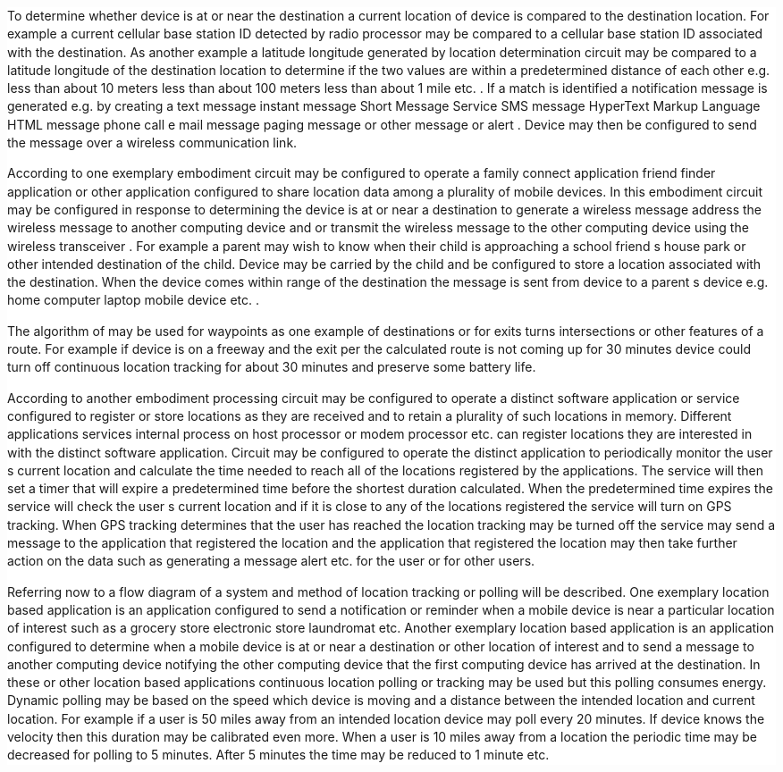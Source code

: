 To determine whether device is at or near the destination a current location of device is compared to the destination location. For example a current cellular base station ID detected by radio processor may be compared to a cellular base station ID associated with the destination. As another example a latitude longitude generated by location determination circuit may be compared to a latitude longitude of the destination location to determine if the two values are within a predetermined distance of each other e.g. less than about 10 meters less than about 100 meters less than about 1 mile etc. . If a match is identified a notification message is generated e.g. by creating a text message instant message Short Message Service SMS message HyperText Markup Language HTML message phone call e mail message paging message or other message or alert . Device may then be configured to send the message over a wireless communication link.

According to one exemplary embodiment circuit may be configured to operate a family connect application friend finder application or other application configured to share location data among a plurality of mobile devices. In this embodiment circuit may be configured in response to determining the device is at or near a destination to generate a wireless message address the wireless message to another computing device and or transmit the wireless message to the other computing device using the wireless transceiver . For example a parent may wish to know when their child is approaching a school friend s house park or other intended destination of the child. Device may be carried by the child and be configured to store a location associated with the destination. When the device comes within range of the destination the message is sent from device to a parent s device e.g. home computer laptop mobile device etc. .

The algorithm of may be used for waypoints as one example of destinations or for exits turns intersections or other features of a route. For example if device is on a freeway and the exit per the calculated route is not coming up for 30 minutes device could turn off continuous location tracking for about 30 minutes and preserve some battery life.

According to another embodiment processing circuit may be configured to operate a distinct software application or service configured to register or store locations as they are received and to retain a plurality of such locations in memory. Different applications services internal process on host processor or modem processor etc. can register locations they are interested in with the distinct software application. Circuit may be configured to operate the distinct application to periodically monitor the user s current location and calculate the time needed to reach all of the locations registered by the applications. The service will then set a timer that will expire a predetermined time before the shortest duration calculated. When the predetermined time expires the service will check the user s current location and if it is close to any of the locations registered the service will turn on GPS tracking. When GPS tracking determines that the user has reached the location tracking may be turned off the service may send a message to the application that registered the location and the application that registered the location may then take further action on the data such as generating a message alert etc. for the user or for other users.

Referring now to a flow diagram of a system and method of location tracking or polling will be described. One exemplary location based application is an application configured to send a notification or reminder when a mobile device is near a particular location of interest such as a grocery store electronic store laundromat etc. Another exemplary location based application is an application configured to determine when a mobile device is at or near a destination or other location of interest and to send a message to another computing device notifying the other computing device that the first computing device has arrived at the destination. In these or other location based applications continuous location polling or tracking may be used but this polling consumes energy. Dynamic polling may be based on the speed which device is moving and a distance between the intended location and current location. For example if a user is 50 miles away from an intended location device may poll every 20 minutes. If device knows the velocity then this duration may be calibrated even more. When a user is 10 miles away from a location the periodic time may be decreased for polling to 5 minutes. After 5 minutes the time may be reduced to 1 minute etc.
